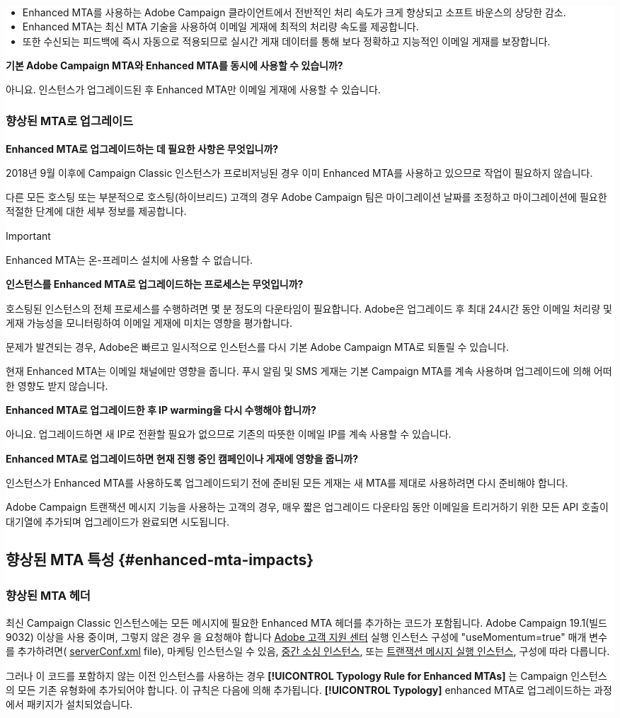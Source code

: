 * Enhanced MTA를 사용하는 Adobe Campaign 클라이언트에서 전반적인 처리 속도가 크게 향상되고 소프트 바운스의 상당한 감소.
* Enhanced MTA는 최신 MTA 기술을 사용하여 이메일 게재에 최적의 처리량 속도를 제공합니다.
* 또한 수신되는 피드백에 즉시 자동으로 적용되므로 실시간 게재 데이터를 통해 보다 정확하고 지능적인 이메일 게재를 보장합니다.

**기본 Adobe Campaign MTA와 Enhanced MTA를 동시에 사용할 수 있습니까?**

아니요. 인스턴스가 업그레이드된 후 Enhanced MTA만 이메일 게재에 사용할 수 있습니다.



### 향상된 MTA로 업그레이드

**Enhanced MTA로 업그레이드하는 데 필요한 사항은 무엇입니까?**

2018년 9월 이후에 Campaign Classic 인스턴스가 프로비저닝된 경우 이미 Enhanced MTA를 사용하고 있으므로 작업이 필요하지 않습니다.

다른 모든 호스팅 또는 부분적으로 호스팅(하이브리드) 고객의 경우 Adobe Campaign 팀은 마이그레이션 날짜를 조정하고 마이그레이션에 필요한 적절한 단계에 대한 세부 정보를 제공합니다.

>[!IMPORTANT]
>
>Enhanced MTA는 온-프레미스 설치에 사용할 수 없습니다.

**인스턴스를 Enhanced MTA로 업그레이드하는 프로세스는 무엇입니까?**

호스팅된 인스턴스의 전체 프로세스를 수행하려면 몇 분 정도의 다운타임이 필요합니다. Adobe은 업그레이드 후 최대 24시간 동안 이메일 처리량 및 게재 가능성을 모니터링하여 이메일 게재에 미치는 영향을 평가합니다.

문제가 발견되는 경우, Adobe은 빠르고 일시적으로 인스턴스를 다시 기본 Adobe Campaign MTA로 되돌릴 수 있습니다.

현재 Enhanced MTA는 이메일 채널에만 영향을 줍니다. 푸시 알림 및 SMS 게재는 기본 Campaign MTA를 계속 사용하며 업그레이드에 의해 어떠한 영향도 받지 않습니다.

**Enhanced MTA로 업그레이드한 후 IP warming을 다시 수행해야 합니까?**

아니요. 업그레이드하면 새 IP로 전환할 필요가 없으므로 기존의 따뜻한 이메일 IP를 계속 사용할 수 있습니다.

**Enhanced MTA로 업그레이드하면 현재 진행 중인 캠페인이나 게재에 영향을 줍니까?**

인스턴스가 Enhanced MTA를 사용하도록 업그레이드되기 전에 준비된 모든 게재는 새 MTA를 제대로 사용하려면 다시 준비해야 합니다.

Adobe Campaign 트랜잭션 메시지 기능을 사용하는 고객의 경우, 매우 짧은 업그레이드 다운타임 동안 이메일을 트리거하기 위한 모든 API 호출이 대기열에 추가되며 업그레이드가 완료되면 시도됩니다.

## 향상된 MTA 특성 {#enhanced-mta-impacts}

### 향상된 MTA 헤더

최신 Campaign Classic 인스턴스에는 모든 메시지에 필요한 Enhanced MTA 헤더를 추가하는 코드가 포함됩니다. Adobe Campaign 19.1(빌드 9032) 이상을 사용 중이며, 그렇지 않은 경우 을 요청해야 합니다 [Adobe 고객 지원 센터](https://helpx.adobe.com/kr/enterprise/admin-guide.html/enterprise/using/support-for-experience-cloud.ug.html) 실행 인스턴스 구성에 &quot;useMomentum=true&quot; 매개 변수를 추가하려면( [serverConf.xml](../../installation/using/the-server-configuration-file.md#mta) file), 마케팅 인스턴스일 수 있음, [중간 소싱 인스턴스](../../installation/using/mid-sourcing-server.md), 또는 [트랜잭션 메시지 실행 인스턴스](../../message-center/using/configuring-instances.md#execution-instance), 구성에 따라 다릅니다.

그러나 이 코드를 포함하지 않는 이전 인스턴스를 사용하는 경우 **[!UICONTROL Typology Rule for Enhanced MTAs]** 는 Campaign 인스턴스의 모든 기존 유형화에 추가되어야 합니다.
이 규칙은 다음에 의해 추가됩니다. **[!UICONTROL Typology]** enhanced MTA로 업그레이드하는 과정에서 패키지가 설치되었습니다.
